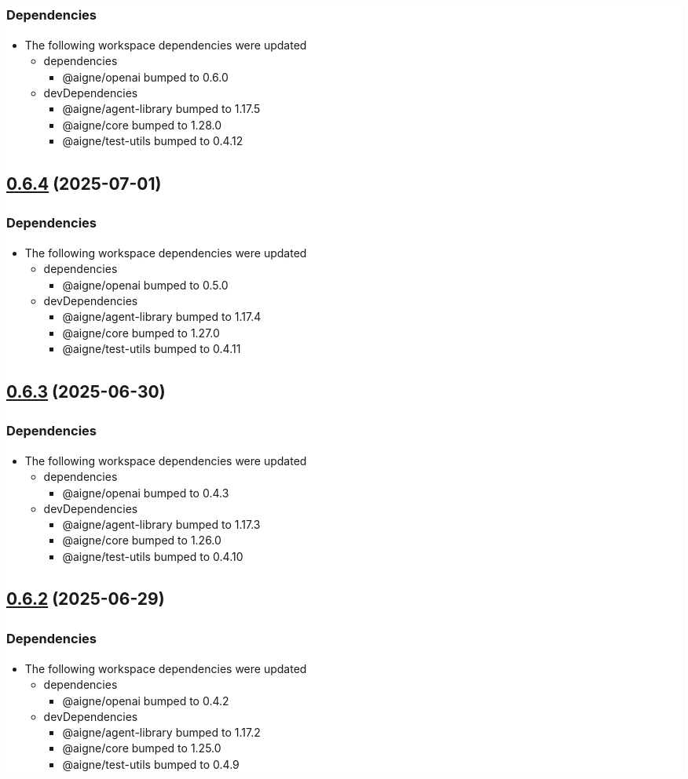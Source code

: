 
### Dependencies

* The following workspace dependencies were updated
  * dependencies
    * @aigne/openai bumped to 0.6.0
  * devDependencies
    * @aigne/agent-library bumped to 1.17.5
    * @aigne/core bumped to 1.28.0
    * @aigne/test-utils bumped to 0.4.12

## [0.6.4](https://github.com/AIGNE-io/aigne-framework/compare/transport-v0.6.3...transport-v0.6.4) (2025-07-01)


### Dependencies

* The following workspace dependencies were updated
  * dependencies
    * @aigne/openai bumped to 0.5.0
  * devDependencies
    * @aigne/agent-library bumped to 1.17.4
    * @aigne/core bumped to 1.27.0
    * @aigne/test-utils bumped to 0.4.11

## [0.6.3](https://github.com/AIGNE-io/aigne-framework/compare/transport-v0.6.2...transport-v0.6.3) (2025-06-30)


### Dependencies

* The following workspace dependencies were updated
  * dependencies
    * @aigne/openai bumped to 0.4.3
  * devDependencies
    * @aigne/agent-library bumped to 1.17.3
    * @aigne/core bumped to 1.26.0
    * @aigne/test-utils bumped to 0.4.10

## [0.6.2](https://github.com/AIGNE-io/aigne-framework/compare/transport-v0.6.1...transport-v0.6.2) (2025-06-29)


### Dependencies

* The following workspace dependencies were updated
  * dependencies
    * @aigne/openai bumped to 0.4.2
  * devDependencies
    * @aigne/agent-library bumped to 1.17.2
    * @aigne/core bumped to 1.25.0
    * @aigne/test-utils bumped to 0.4.9
